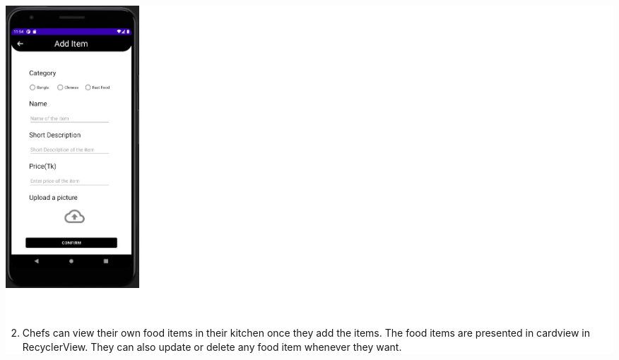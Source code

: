 <img src="images/chef_addItem.jpg" height="400">
</p>
</br>

2. Chefs can view their own food items in their kitchen once they add the items. The food items are presented in cardview in RecyclerView. They can also update or delete any food item whenever they want.

